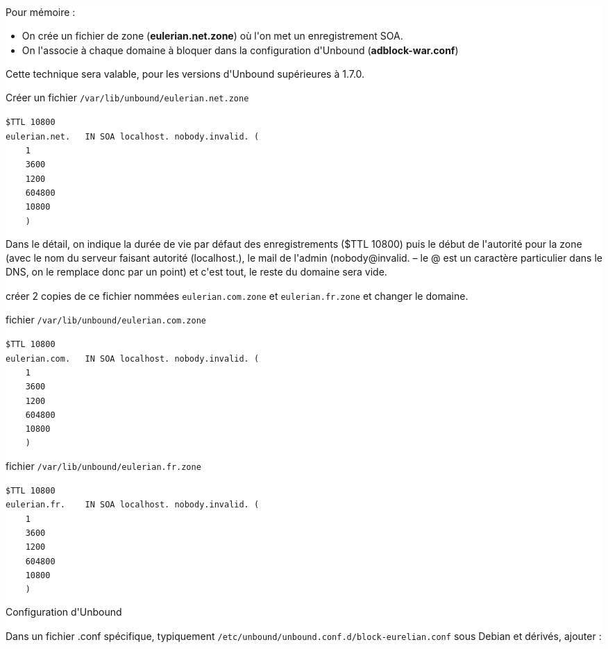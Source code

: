 Pour mémoire :

* On crée un fichier de zone (**eulerian.net.zone**) où l'on met un enregistrement SOA.
* On l'associe à chaque domaine à bloquer dans la configuration d'Unbound (**adblock-war.conf**)

Cette technique sera valable, pour les versions d'Unbound supérieures à 1.7.0.

Créer un fichier `/var/lib/unbound/eulerian.net.zone`

```
$TTL 10800
eulerian.net.	IN SOA localhost. nobody.invalid. (
	1
	3600
	1200
	604800
	10800
	)
```

Dans le détail, on indique la durée de vie par défaut des enregistrements ($TTL 10800) puis le début de l'autorité pour la zone (avec le nom du serveur faisant autorité (localhost.), le mail de l'admin (nobody@invalid. – le @ est un caractère particulier dans le DNS, on le remplace donc par un point) et c'est tout, le reste du domaine sera vide. 

créer 2 copies de ce fichier nommées `eulerian.com.zone` et `eulerian.fr.zone` et changer le domaine.

fichier `/var/lib/unbound/eulerian.com.zone`

```
$TTL 10800
eulerian.com.	IN SOA localhost. nobody.invalid. (
	1
	3600
	1200
	604800
	10800
	)
```

fichier `/var/lib/unbound/eulerian.fr.zone`

```
$TTL 10800
eulerian.fr.	IN SOA localhost. nobody.invalid. (
	1
	3600
	1200
	604800
	10800
	)
```

Configuration d'Unbound

Dans un fichier .conf spécifique, typiquement  `/etc/unbound/unbound.conf.d/block-eurelian.conf`  sous Debian et dérivés, ajouter :
